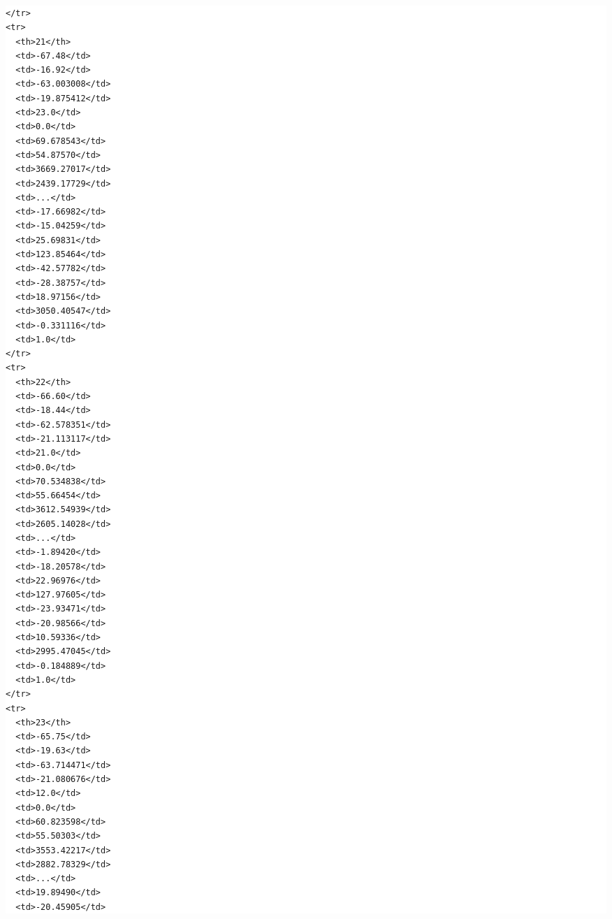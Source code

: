     </tr>
    <tr>
      <th>21</th>
      <td>-67.48</td>
      <td>-16.92</td>
      <td>-63.003008</td>
      <td>-19.875412</td>
      <td>23.0</td>
      <td>0.0</td>
      <td>69.678543</td>
      <td>54.87570</td>
      <td>3669.27017</td>
      <td>2439.17729</td>
      <td>...</td>
      <td>-17.66982</td>
      <td>-15.04259</td>
      <td>25.69831</td>
      <td>123.85464</td>
      <td>-42.57782</td>
      <td>-28.38757</td>
      <td>18.97156</td>
      <td>3050.40547</td>
      <td>-0.331116</td>
      <td>1.0</td>
    </tr>
    <tr>
      <th>22</th>
      <td>-66.60</td>
      <td>-18.44</td>
      <td>-62.578351</td>
      <td>-21.113117</td>
      <td>21.0</td>
      <td>0.0</td>
      <td>70.534838</td>
      <td>55.66454</td>
      <td>3612.54939</td>
      <td>2605.14028</td>
      <td>...</td>
      <td>-1.89420</td>
      <td>-18.20578</td>
      <td>22.96976</td>
      <td>127.97605</td>
      <td>-23.93471</td>
      <td>-20.98566</td>
      <td>10.59336</td>
      <td>2995.47045</td>
      <td>-0.184889</td>
      <td>1.0</td>
    </tr>
    <tr>
      <th>23</th>
      <td>-65.75</td>
      <td>-19.63</td>
      <td>-63.714471</td>
      <td>-21.080676</td>
      <td>12.0</td>
      <td>0.0</td>
      <td>60.823598</td>
      <td>55.50303</td>
      <td>3553.42217</td>
      <td>2882.78329</td>
      <td>...</td>
      <td>19.89490</td>
      <td>-20.45905</td>